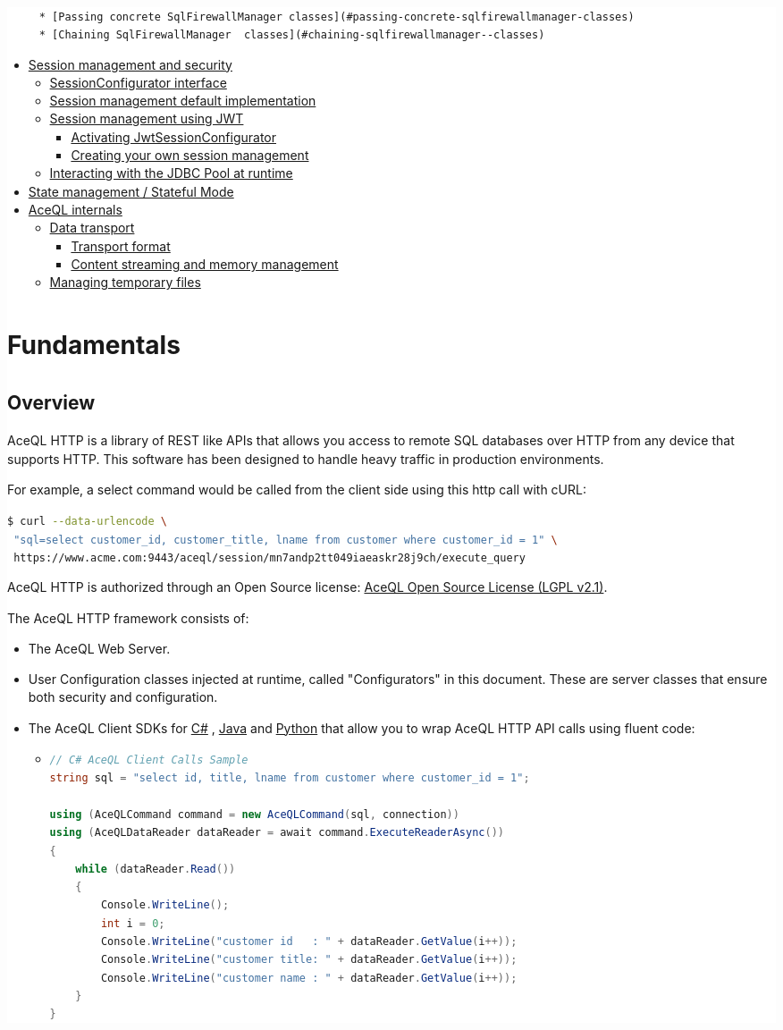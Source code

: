          * [Passing concrete SqlFirewallManager classes](#passing-concrete-sqlfirewallmanager-classes)
         * [Chaining SqlFirewallManager  classes](#chaining-sqlfirewallmanager--classes)
   * [Session management and security](#session-management-and-security)
      * [SessionConfigurator interface](#sessionconfigurator-interface)
      * [Session management default implementation](#session-management-default-implementation)
      * [Session management using JWT](#session-management-using-jwt)
         * [Activating JwtSessionConfigurator](#activating-jwtsessionconfigurator)
         * [Creating your own session management](#creating-your-own-session-management)
      * [Interacting with the JDBC Pool at runtime](#interacting-with-the-jdbc-pool-at-runtime)
   * [State management / Stateful Mode](#state-management--stateful-mode)
   * [AceQL internals](#aceql-internals)
      * [Data transport](#data-transport)
         * [Transport format](#transport-format)
         * [Content streaming and memory management](#content-streaming-and-memory-management)
      * [Managing temporary files](#managing-temporary-files)




# Fundamentals

## Overview

AceQL HTTP is a library of REST like APIs that allows you access to remote SQL databases over HTTP from any device that supports HTTP. This software has been designed to handle heavy traffic in production environments.

For example, a select command would be called from the client side using this http call with cURL:

```bash
$ curl --data-urlencode \
 "sql=select customer_id, customer_title, lname from customer where customer_id = 1" \
 https://www.acme.com:9443/aceql/session/mn7andp2tt049iaeaskr28j9ch/execute_query
```

AceQL HTTP is authorized through an Open Source license: [AceQL Open Source License (LGPL v2.1)](http://www.aceql.com/rest/soft/licensing/AceQLOpenSourceLicense.txt).

 The AceQL HTTP framework consists of:

- The AceQL Web Server.

- User  Configuration classes injected at runtime, called "Configurators" in this document. These are server classes that ensure both security and configuration.

- The AceQL Client SDKs for [C#](https://github.com/kawansoft/AceQL.Client) ,  [Java](https://github.com/kawansoft/aceql-http-client-sdk) and [Python](https://github.com/kawansoft/aceql-http-client-python) that allow you to wrap AceQL HTTP API calls using fluent code: 

  - ```C#
    // C# AceQL Client Calls Sample 
    string sql = "select id, title, lname from customer where customer_id = 1";
    
    using (AceQLCommand command = new AceQLCommand(sql, connection))
    using (AceQLDataReader dataReader = await command.ExecuteReaderAsync())
    {
        while (dataReader.Read())
        {
            Console.WriteLine();
            int i = 0;
            Console.WriteLine("customer id   : " + dataReader.GetValue(i++));
            Console.WriteLine("customer title: " + dataReader.GetValue(i++));
            Console.WriteLine("customer name : " + dataReader.GetValue(i++));
        }
    } 
    ```
